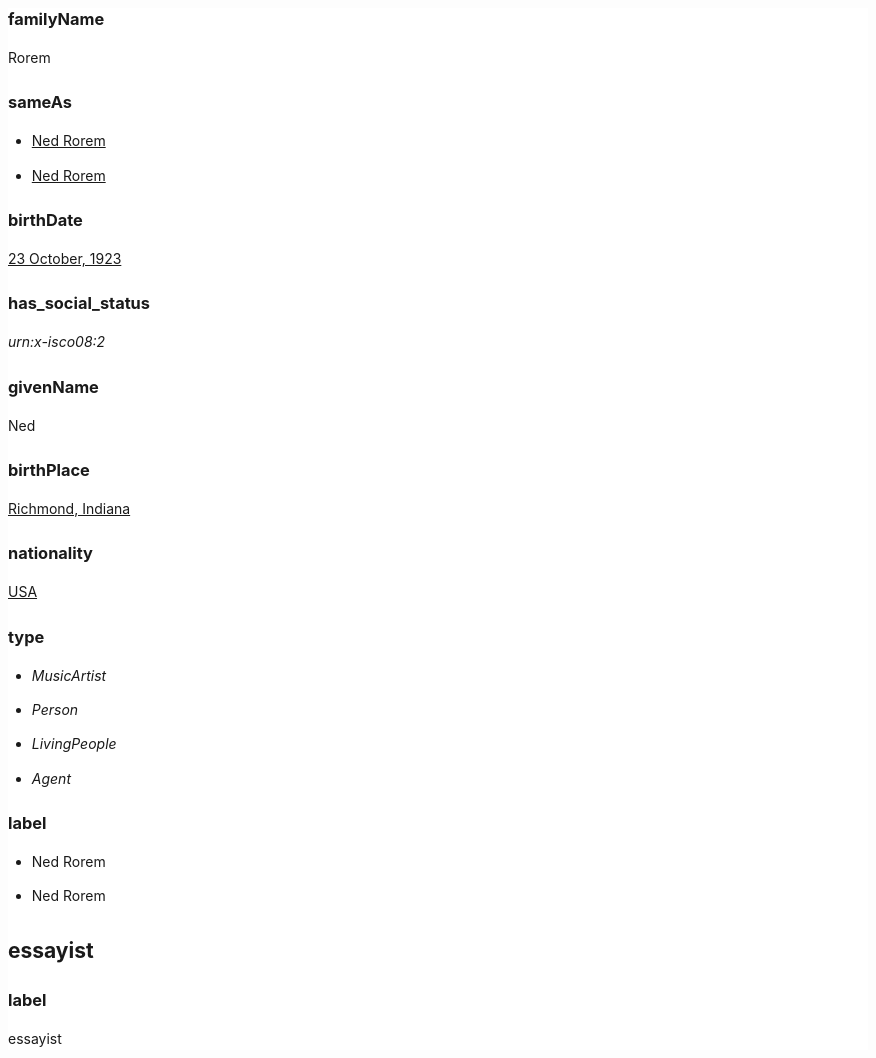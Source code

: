 ### familyName


Rorem

### sameAs

 - [Ned Rorem](#Ned-Rorem)

 - [Ned Rorem](#Ned-Rorem)

### birthDate


[23 October, 1923](#23-October-1923)

### has_social_status


*urn:x-isco08:2*

### givenName


Ned

### birthPlace


[Richmond, Indiana](#Richmond-Indiana)

### nationality


[USA](#USA)

### type

 - *MusicArtist*

 - *Person*

 - *LivingPeople*

 - *Agent*

### label

 - Ned Rorem

 - Ned Rorem

## essayist

### label


essayist